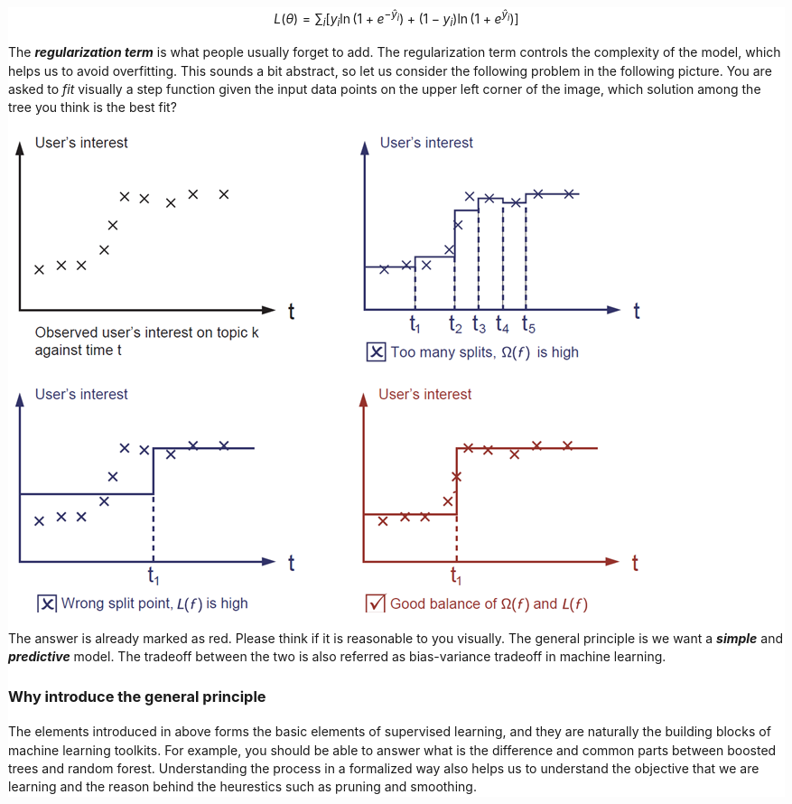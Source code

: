 ```math
L(\theta) = \sum_i[ y_i\ln (1+e^{-\hat{y}_i}) + (1-y_i)\ln (1+e^{\hat{y}_i})]
```

The ***regularization term*** is what people usually forget to add. The regularization term controls the complexity of the model, which helps us to avoid overfitting.
This sounds a bit abstract, so let us consider the following problem in the following picture. You are asked to *fit* visually a step function given the input data points
on the upper left corner of the image, which solution among the tree you think is the best fit?

![Step function](img/step_fit.png)

The answer is already marked as red. Please think if it is reasonable to you visually. The general principle is we want a ***simple*** and ***predictive*** model.
The tradeoff between the two is also referred as bias-variance tradeoff in machine learning.


### Why introduce the general principle
The elements introduced in above forms the basic elements of supervised learning, and they are naturally the building blocks of machine learning toolkits.
For example, you should be able to answer what is the difference and common parts between boosted trees and random forest.
Understanding the process in a formalized way also helps us to understand the objective that we are learning and the reason behind the heurestics such as
pruning and smoothing.
